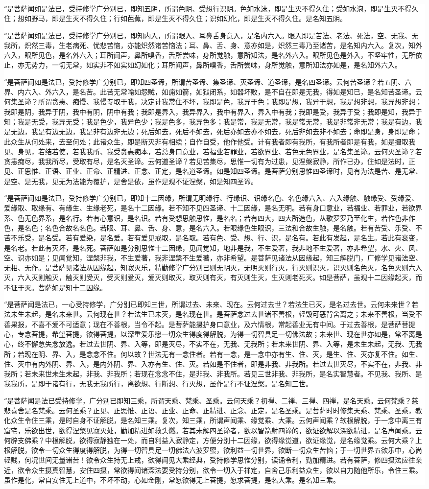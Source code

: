 “是菩萨闻如是法已，受持修学广分别已，即知五阴，所谓色阴、受想行识阴。色如水沫，即是生灭不得久住；受如水泡，即是生灭不得久住；想如野马，即是生灭不得久住；行如芭蕉，即是生灭不得久住；识如幻化，即是生灭不得久住。是名知五阴。  

“是菩萨闻如是法已，受持修学广分别已，即知内入，所谓眼入、耳鼻舌身意入，是名内六入。眼入即是苦法、老法、死法，空、无我、无我所，炽然三毒，生老病死、忧悲苦恼，亦能炽然诸苦恼法；耳、鼻、舌、身、意亦如是，炽然三毒乃至诸苦，是名知内六入。复次，知外六入，眼所见色，是名外六入；耳所闻声，鼻所嗅香，舌所尝味，身所觉触，意所知法，是名外六入。眼所见色是外入，不坚牢性，无所依止，亦无势力，一切无常，如实非不如实如幻如化；耳所闻声，鼻所嗅香，舌所尝味，身所觉触，意所知法亦如是，是名知外六入。  

“是菩萨闻如是法已，受持修学广分别已，即知四圣谛，所谓苦圣谛、集圣谛、灭圣谛、道圣谛，是名四圣谛。云何苦圣谛？若五阴、六界、内六入、外六入，是名苦。此苦无常喻如怨贼，如痈如箭，如狱闭系，如器坏败，是不自在即是无我，得如是知已，是名知苦圣谛。云何集圣谛？所谓贪恚、痴慢、我慢专取于我，决定计我常住不坏，我即是色，我异于色；我即是想，我异于想，我是想非想，我异想非想；我即是阴，我异于阴，我中有阴，阴中有我；我即是界入，我异界入，我中有界入，界入中有我；我即是受，我异于受；我即是知，我异于知；我是无受，我异无受；我是色少，我异色少；我是色多，我异色多；我是常，我是无常，我是常无常，我是非常非无常；我是有边，我是无边，我是有边无边，我是非有边非无边；死后如去，死后不如去，死后亦如去亦不如去，死后非如去非不如去；命即是身，身即是命；此众生从何处来，去至何处；此诸众生，即是断灭非有相续；自作自受，他作他受。计有我者即有我所，有我所者即是有我，如是摄取我见、身见，若结若使，若我我所、我受贪恚痴本，若总身口意业，若福业若罪业，若欲界业、若色无色界业，是名集圣谛。云何灭圣谛？若贪恚痴尽，我我所尽，受取有尽，是名灭圣谛。云何道圣谛？若见苦集尽，思惟一切有为过患，见涅槃寂静，所作已办，住如是法时，正见、正思惟、正语、正业、正命、正精进、正念、正定，是名道圣谛。如是知四圣谛。是菩萨分别思惟四圣谛时，见有为法是苦、是无常、是空、是无我，见无为法能为覆护，是舍是依，虽作是观不证涅槃，如是知四圣谛。  

“是菩萨闻如是法已，受持修学广分别已，即知十二因缘，所谓无明缘行、行缘识、识缘名色、名色缘六入、六入缘触、触缘受、受缘爱、爱缘取、取缘有、有缘生、生缘老死，是名十二因缘。若不知不见四圣谛、十二因缘，是名无明。若有身口意业，若福业、若罪业，若欲界系、色无色界系，是名行。若有心意识，是名识。若有受想思触思惟，是名名；若有四大，四大所造色，从歌罗罗乃至化生，若作色非作色，是名色；名色合故名名色。若眼、耳、鼻、舌、身、意，是名六入。若眼缘色生眼识，三法和合故生触，是名触。若有苦受、乐受、不苦不乐受，是名受。若有爱染，是名爱。若有爱见戒取，是名取。若有色、受、想、行、识，是名有。若此有发起，是名生。若此有衰变，是名老。若此有灭坏，是名死。菩萨如是分别思惟十二因缘，见闻觉知，地非是我，不生爱著，我非地不生爱著，亦非希望，水、火、风、空、识亦如是；见闻觉知，涅槃非我，不生爱著，我非涅槃不生爱著，亦非希望。是菩萨见诸法从因缘起，知三解脱门，广修学见诸法空、无相、无作。是菩萨见诸法从因缘起，知寂灭乐，精勤修学广分别已则无明灭，无明灭则行灭，行灭则识灭，识灭则名色灭，名色灭则六入灭，六入灭则触灭，触灭则受灭，受灭则爱灭，爱灭则取灭，取灭则有灭，有灭则生灭，生灭则老死灭。如是菩萨，虽观十二因缘起灭，而不证于灭。菩萨如是知十二因缘。  

“是菩萨闻是法已，一心受持修学，广分别已即知三世，所谓过去、未来、现在。云何过去世？若法生已灭，是名过去世。云何未来世？若法未生未起，是名未来世。云何现在世？若法生已未灭，是名现在世。是菩萨念过去世诸不善根，轻毁可恶背舍离之；未来不善根，当受不善果报，不喜不爱不可适意；现在不善根，当令不起。是菩萨能摄护身口意业，及六情根，常起善业无有中间。于过去善根，是菩萨菩提心，专念菩提，希望菩提，欲得菩提，以深重爱乐愿一切众生得度得解脱，为得一切智具足一切佛法故；未来世、现在世亦如是，常不离是心，终不懈怠失念放逸。若过去世阴、界、入等，即是灭尽，不实不在，无我、无我所；若未来世阴、界、入等，是未生未起，无我、无我所；若现在阴、界、入，是念念不住。何以故？世法无有一念住者。若有一念，是一念中亦有生、住、灭，是生、住、灭亦复不住。如生、住、灭中有内外阴、界、入，是内外阴、界、入亦有生、住、灭。若如是不住者，即是非我、非我所。若过去世灭尽，不实不在，非我、非我所；若未来世未生未起，非我、非我所；若现在念念不住，是非我、非我所。若见三世非我、非我所，是名实智慧者。不见我、我所、是我我所，是即于诸有行，无我无我所行，离欲想、行断想、行灭想，虽作是行不证涅槃。是名知三世。  

“是菩萨闻是法已受持修学，广分别已即知三乘，所谓天乘、梵乘、圣乘。云何天乘？初禅、二禅、三禅、四禅，是名天乘。云何梵乘？慈悲喜舍是名梵乘。云何圣乘？正见、正思惟、正语、正业、正命、正精进、正念、正定，是名圣乘。是菩萨时时修集天乘、梵乘、圣乘，教化众生令住三乘，是时自身不证解脱，是名知三乘。复次，知三乘，所谓声闻乘、缘觉乘、大乘。云何声闻乘？软根解脱，于一念中离三有窟宅，乐欲出世，欲得涅槃见寂灭处，勤加精进如救头燃。若其未解四圣谛者，欲以智箭射四谛的，欲证欲解以深欲精进，是名声闻乘。云何辟支佛乘？中根解脱，欲得寂静独在一处，而自利益入寂静定，方便分别十二因缘，欲得缘觉道，欲证缘觉，是名缘觉乘。云何大乘？上根解脱，欲令一切众生得度得解脱，为得一切智具足一切佛法六波罗蜜，欲利益一切世界，欲断一切众生苦恼；于一切世界五欲乐中，心尚轻贱，何况世间无量诸苦！欲令众生持无上戒，欲得闻见大乘经典，受持修学思惟分别，读诵令利，勤加精进。若有菩萨，修四摄法应往亲近，欲令众生摄真智慧，安住四摄，常欲得闻诸深法要受持分别，欲令一切入于禅定，自舍己乐利益众生，欲以自力随他所乐，令住三乘。虽作是化，常自安住无上道中，不坏不动，心如金刚，常愿欲得无上菩提，愿求菩提，是名大乘。是名知三乘。  

